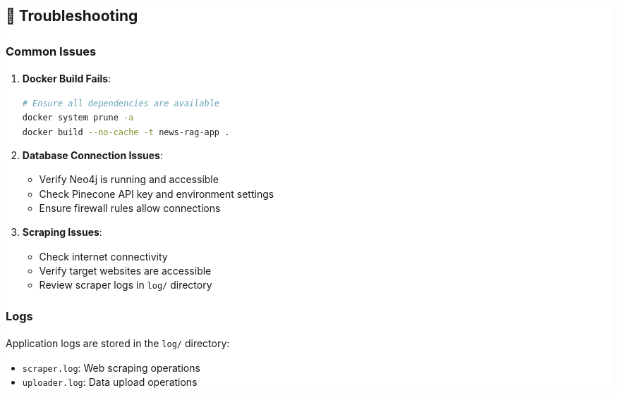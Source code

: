 ## 🚨 Troubleshooting

### Common Issues

1. **Docker Build Fails**:
   ```bash
   # Ensure all dependencies are available
   docker system prune -a
   docker build --no-cache -t news-rag-app .
   ```

2. **Database Connection Issues**:
   - Verify Neo4j is running and accessible
   - Check Pinecone API key and environment settings
   - Ensure firewall rules allow connections

3. **Scraping Issues**:
   - Check internet connectivity
   - Verify target websites are accessible
   - Review scraper logs in `log/` directory

### Logs

Application logs are stored in the `log/` directory:
- `scraper.log`: Web scraping operations
- `uploader.log`: Data upload operations



